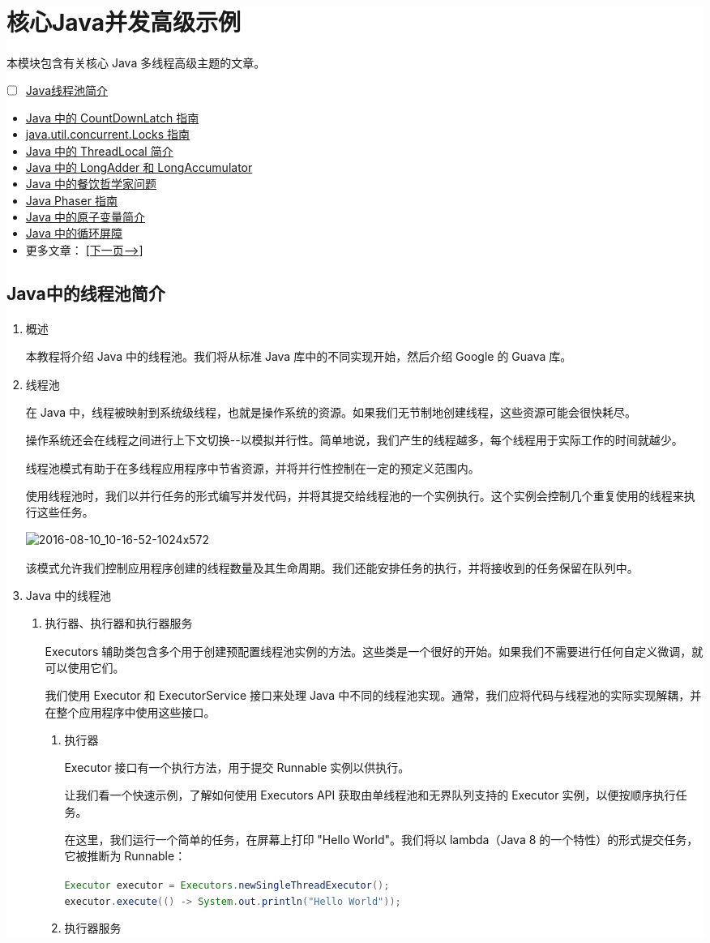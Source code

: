 # 核心Java并发高级示例

本模块包含有关核心 Java 多线程高级主题的文章。

- [ ] [Java线程池简介](#java中的线程池简介)
- [Java 中的 CountDownLatch 指南](https://www.baeldung.com/java-countdown-latch)
- [java.util.concurrent.Locks 指南](https://www.baeldung.com/java-concurrent-locks)
- [Java 中的 ThreadLocal 简介](https://www.baeldung.com/java-threadlocal)
- [Java 中的 LongAdder 和 LongAccumulator](https://www.baeldung.com/java-longadder-and-longaccumulator)
- [Java 中的餐饮哲学家问题](https://www.baeldung.com/java-dining-philoshophers)
- [Java Phaser 指南](https://www.baeldung.com/java-phaser)
- [Java 中的原子变量简介](https://www.baeldung.com/java-atomic-variables)
- [Java 中的循环屏障](https://www.baeldung.com/java-cyclic-barrier)
- 更多文章： [[下一页-->]](/core-java-modules/core-java-concurrency-advanced-2)

## Java中的线程池简介

1. 概述

    本教程将介绍 Java 中的线程池。我们将从标准 Java 库中的不同实现开始，然后介绍 Google 的 Guava 库。

2. 线程池

    在 Java 中，线程被映射到系统级线程，也就是操作系统的资源。如果我们无节制地创建线程，这些资源可能会很快耗尽。

    操作系统还会在线程之间进行上下文切换--以模拟并行性。简单地说，我们产生的线程越多，每个线程用于实际工作的时间就越少。

    线程池模式有助于在多线程应用程序中节省资源，并将并行性控制在一定的预定义范围内。

    使用线程池时，我们以并行任务的形式编写并发代码，并将其提交给线程池的一个实例执行。这个实例会控制几个重复使用的线程来执行这些任务。

    ![2016-08-10_10-16-52-1024x572](pic/2016-08-10_10-16-52-1024x572.png)

    该模式允许我们控制应用程序创建的线程数量及其生命周期。我们还能安排任务的执行，并将接收到的任务保留在队列中。

3. Java 中的线程池

    1. 执行器、执行器和执行器服务

        Executors 辅助类包含多个用于创建预配置线程池实例的方法。这些类是一个很好的开始。如果我们不需要进行任何自定义微调，就可以使用它们。

        我们使用 Executor 和 ExecutorService 接口来处理 Java 中不同的线程池实现。通常，我们应将代码与线程池的实际实现解耦，并在整个应用程序中使用这些接口。

        1. 执行器

            Executor 接口有一个执行方法，用于提交 Runnable 实例以供执行。

            让我们看一个快速示例，了解如何使用 Executors API 获取由单线程池和无界队列支持的 Executor 实例，以便按顺序执行任务。

            在这里，我们运行一个简单的任务，在屏幕上打印 "Hello World"。我们将以 lambda（Java 8 的一个特性）的形式提交任务，它被推断为 Runnable：

            ```java
            Executor executor = Executors.newSingleThreadExecutor();
            executor.execute(() -> System.out.println("Hello World"));
            ```

        2. 执行器服务
